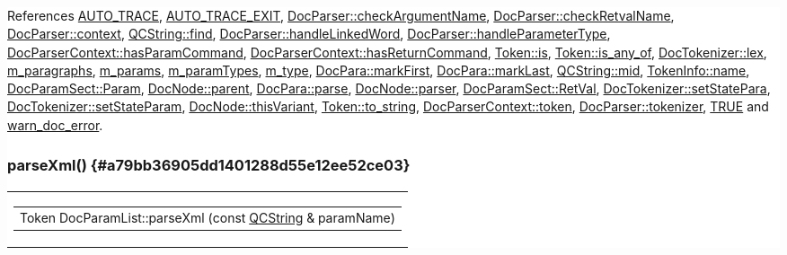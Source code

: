 References <a href="/web-doxygen/docs/api/files/src/docnode-cpp/#a210042a14f3a393be09c743c219126ae">AUTO&#95;TRACE</a>, <a href="/web-doxygen/docs/api/files/src/docnode-cpp/#a81912d2a3d12aab7a9e546e5299e2e09">AUTO&#95;TRACE&#95;EXIT</a>, <a href="/web-doxygen/docs/api/classes/docparser/#ad426893f12b2bc919bc61b3d95e8f471">DocParser::checkArgumentName</a>, <a href="/web-doxygen/docs/api/classes/docparser/#a3fce1509c4bb1494537fe53ea294fa8c">DocParser::checkRetvalName</a>, <a href="/web-doxygen/docs/api/classes/docparser/#ad6738a87a82c364cedd836a084394960">DocParser::context</a>, <a href="/web-doxygen/docs/api/classes/qcstring/#a0182ece6b76dad6475dafb53e2faaf10">QCString::find</a>, <a href="/web-doxygen/docs/api/classes/docparser/#a2b2971ad53e50d90ca4affca6a6e1d67">DocParser::handleLinkedWord</a>, <a href="/web-doxygen/docs/api/classes/docparser/#a367fe5ccd7e0378c2e5c94df6e60dd0d">DocParser::handleParameterType</a>, <a href="/web-doxygen/docs/api/structs/docparsercontext/#adfc69df470290ef49cf32d0e6cd83556">DocParserContext::hasParamCommand</a>, <a href="/web-doxygen/docs/api/structs/docparsercontext/#ae20ce1c3e50ef1b4399b50f29f61607f">DocParserContext::hasReturnCommand</a>, <a href="/web-doxygen/docs/api/classes/token/#a3393121ecbc606537f445296345d8ce6">Token::is</a>, <a href="/web-doxygen/docs/api/classes/token/#ac1d3fe36021841d01e0867a7fbac82a0">Token::is&#95;any&#95;of</a>, <a href="/web-doxygen/docs/api/classes/doctokenizer/#a286239d4401fbbfb8b183a7e9c521866">DocTokenizer::lex</a>, <a href="#a0c6a541e9cf5b513a82b5ff0607794cf">m&#95;paragraphs</a>, <a href="#acbc8c94fc05d08e05dd38f339f0a18dd">m&#95;params</a>, <a href="#a04a43c0f053845ea8769259804b670d1">m&#95;paramTypes</a>, <a href="#ab173b0e7740af58cde5390629aa93851">m&#95;type</a>, <a href="/web-doxygen/docs/api/classes/docpara/#a849868e81af1e2ae0da511fa3e5a91b8">DocPara::markFirst</a>, <a href="/web-doxygen/docs/api/classes/docpara/#a569bc5841973bac45491c977814f62e0">DocPara::markLast</a>, <a href="/web-doxygen/docs/api/classes/qcstring/#a27136caf9c0bc4daca574cda6f113551">QCString::mid</a>, <a href="/web-doxygen/docs/api/structs/tokeninfo/#ad01df4cf228c63091fd14007b7331b8e">TokenInfo::name</a>, <a href="/web-doxygen/docs/api/classes/docparamsect/#a402e8723e8b9f22c5ffa84046224d51aadd6d8ac7d3bbca9c02eeaf0667dc898d">DocParamSect::Param</a>, <a href="/web-doxygen/docs/api/classes/docnode/#a9217c40d6d74f2b78928b3d8131dd7f0">DocNode::parent</a>, <a href="/web-doxygen/docs/api/classes/docpara/#aafc94d2ed7856e4a11e404e2ee05fb40">DocPara::parse</a>, <a href="/web-doxygen/docs/api/classes/docnode/#a82847109f245ad8e8fe6102cf875fcd1">DocNode::parser</a>, <a href="/web-doxygen/docs/api/classes/docparamsect/#a402e8723e8b9f22c5ffa84046224d51aad057fa7d7e908eb6f2aab26e1c9cd7ca">DocParamSect::RetVal</a>, <a href="/web-doxygen/docs/api/classes/doctokenizer/#ae3c97a1c50f2345ed8a821b064752e4c">DocTokenizer::setStatePara</a>, <a href="/web-doxygen/docs/api/classes/doctokenizer/#a5b84c53eb58ffa4536429f435af7dc7e">DocTokenizer::setStateParam</a>, <a href="/web-doxygen/docs/api/classes/docnode/#a748968b3044e70e48fad54a7cda1c57f">DocNode::thisVariant</a>, <a href="/web-doxygen/docs/api/classes/token/#a8ee4f27b53b3d10e00d897e2aca4fb4f">Token::to&#95;string</a>, <a href="/web-doxygen/docs/api/structs/docparsercontext/#a8da54182d40bdc81e85cd29db88230b6">DocParserContext::token</a>, <a href="/web-doxygen/docs/api/classes/docparser/#a31ff77e4308ae2b7691a8381736201d1">DocParser::tokenizer</a>, <a href="/web-doxygen/docs/api/files/src/qcstring-h/#aa8cecfc5c5c054d2875c03e77b7be15d">TRUE</a> and <a href="/web-doxygen/docs/api/files/src/message-h/#affeb66895cdcfb6b1eb0eba2daafba89">warn&#95;doc&#95;error</a>.
</div>
</div>

### parseXml() {#a79bb36905dd1401288d55e12ee52ce03}

<div class="doxyMemberItem">
<div class="doxyMemberProto">
<table class="doxyMemberLabels">
<tr class="doxyMemberLabels">
<td class="doxyMemberLabelsLeft">
<table class="doxyMemberName">
<tr>
<td class="doxyMemberName">Token DocParamList::parseXml (const <a href="/web-doxygen/docs/api/classes/qcstring">QCString</a> &amp; paramName)</td>
</tr>
</table>
</td>
</tr>
</table>
</div>
<div class="doxyMemberDoc">
